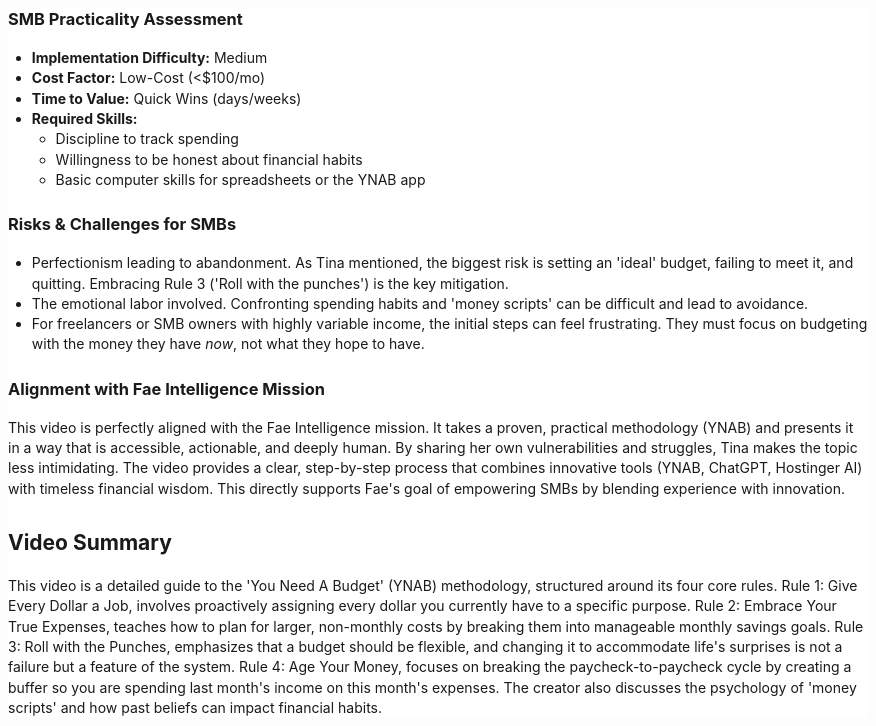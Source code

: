 ### SMB Practicality Assessment
- **Implementation Difficulty:** Medium
- **Cost Factor:** Low-Cost (<$100/mo)
- **Time to Value:** Quick Wins (days/weeks)
- **Required Skills:**
  - Discipline to track spending
  - Willingness to be honest about financial habits
  - Basic computer skills for spreadsheets or the YNAB app

### Risks & Challenges for SMBs
- Perfectionism leading to abandonment. As Tina mentioned, the biggest risk is setting an 'ideal' budget, failing to meet it, and quitting. Embracing Rule 3 ('Roll with the punches') is the key mitigation.
- The emotional labor involved. Confronting spending habits and 'money scripts' can be difficult and lead to avoidance.
- For freelancers or SMB owners with highly variable income, the initial steps can feel frustrating. They must focus on budgeting with the money they have *now*, not what they hope to have.

### Alignment with Fae Intelligence Mission
This video is perfectly aligned with the Fae Intelligence mission. It takes a proven, practical methodology (YNAB) and presents it in a way that is accessible, actionable, and deeply human. By sharing her own vulnerabilities and struggles, Tina makes the topic less intimidating. The video provides a clear, step-by-step process that combines innovative tools (YNAB, ChatGPT, Hostinger AI) with timeless financial wisdom. This directly supports Fae's goal of empowering SMBs by blending experience with innovation.

## Video Summary
This video is a detailed guide to the 'You Need A Budget' (YNAB) methodology, structured around its four core rules. Rule 1: Give Every Dollar a Job, involves proactively assigning every dollar you currently have to a specific purpose. Rule 2: Embrace Your True Expenses, teaches how to plan for larger, non-monthly costs by breaking them into manageable monthly savings goals. Rule 3: Roll with the Punches, emphasizes that a budget should be flexible, and changing it to accommodate life's surprises is not a failure but a feature of the system. Rule 4: Age Your Money, focuses on breaking the paycheck-to-paycheck cycle by creating a buffer so you are spending last month's income on this month's expenses. The creator also discusses the psychology of 'money scripts' and how past beliefs can impact financial habits.
